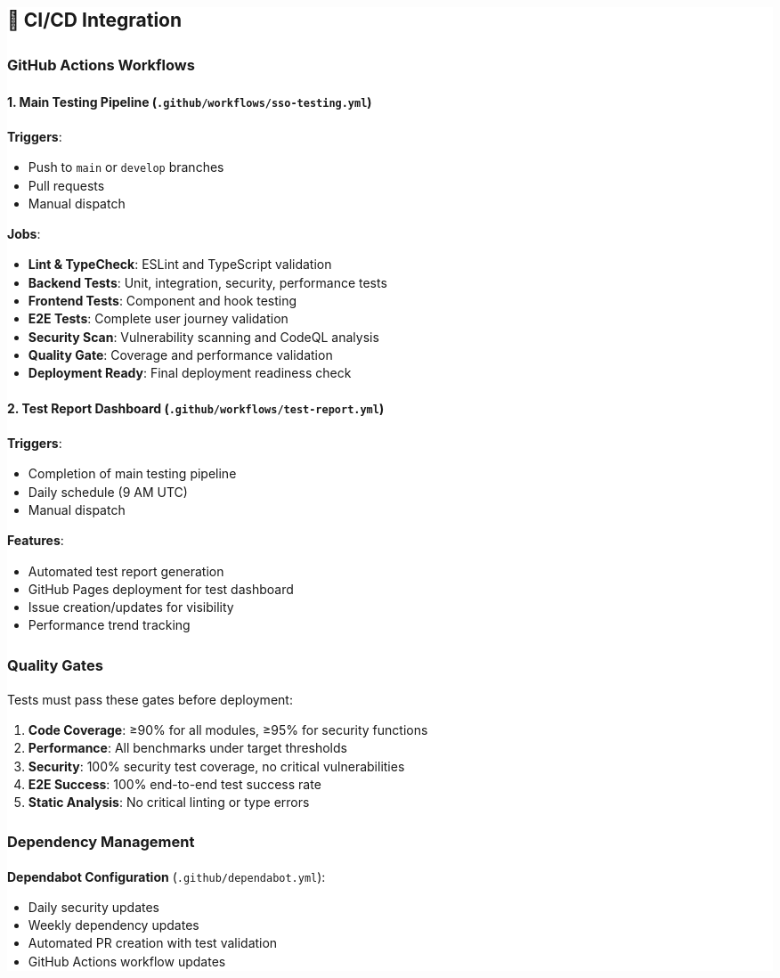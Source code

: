 ## 🔧 CI/CD Integration

### GitHub Actions Workflows

#### 1. Main Testing Pipeline (`.github/workflows/sso-testing.yml`)

**Triggers**:
- Push to `main` or `develop` branches
- Pull requests
- Manual dispatch

**Jobs**:
- **Lint & TypeCheck**: ESLint and TypeScript validation
- **Backend Tests**: Unit, integration, security, performance tests
- **Frontend Tests**: Component and hook testing
- **E2E Tests**: Complete user journey validation
- **Security Scan**: Vulnerability scanning and CodeQL analysis
- **Quality Gate**: Coverage and performance validation
- **Deployment Ready**: Final deployment readiness check

#### 2. Test Report Dashboard (`.github/workflows/test-report.yml`)

**Triggers**:
- Completion of main testing pipeline
- Daily schedule (9 AM UTC)
- Manual dispatch

**Features**:
- Automated test report generation
- GitHub Pages deployment for test dashboard
- Issue creation/updates for visibility
- Performance trend tracking

### Quality Gates

Tests must pass these gates before deployment:

1. **Code Coverage**: ≥90% for all modules, ≥95% for security functions
2. **Performance**: All benchmarks under target thresholds
3. **Security**: 100% security test coverage, no critical vulnerabilities
4. **E2E Success**: 100% end-to-end test success rate
5. **Static Analysis**: No critical linting or type errors

### Dependency Management

**Dependabot Configuration** (`.github/dependabot.yml`):
- Daily security updates
- Weekly dependency updates
- Automated PR creation with test validation
- GitHub Actions workflow updates
